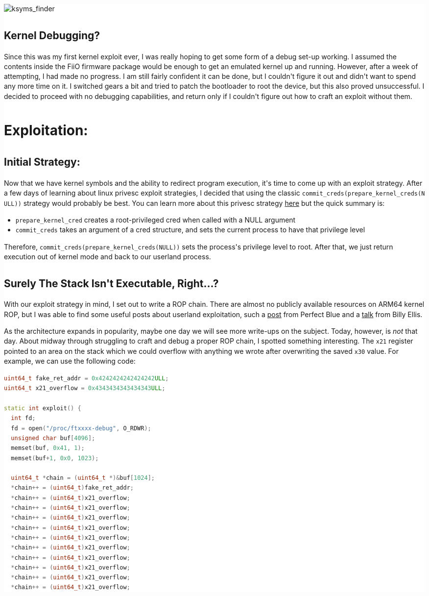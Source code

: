 ![ksyms_finder](kallsyms_new.png)


## Kernel Debugging?
Since this was my first kernel exploit ever, I was really hoping to get some form of a debug set-up working. I assumed the contents inside the FiiO firmware package would be enough to get an emulated kernel up and running. However, after a week of attempting, I had made no progress. I am still fairly confident it can be done, but I couldn't figure it out and didn't want to spend any more time on it. I switched gears a bit and tried to patch the bootloader to root the device, but this also proved unsuccessful. I decided to proceed with no debugging capabilities, and return only if I couldn't figure out how to craft an exploit without them.

# Exploitation:
## Initial Strategy:
Now that we have kernel symbols and the ability to redirect program execution, it's time to come up with an exploit strategy. After a few days of learning about linux privesc exploit strategies, I decided that using the classic `commit_creds(prepare_kernel_creds(NULL))` strategy would probably be best. You can learn more about this privesc strategy [here](https://pawnyable.cafe/linux-kernel/LK01/stack_overflow.html) but the quick summary is:

- `prepare_kernel_cred` creates a root-privileged cred when called with a NULL argument
- `commit_creds`  takes an argument of a cred structure, and sets the current process to have that privilege level

Therefore, `commit_creds(prepare_kernel_creds(NULL))` sets the process's privilege level to root. After that, we just return execution out of kernel mode and back to our userland process.

## Surely The Stack Isn't Executable, Right...? 
With our exploit strategy in mind, I set out to write a ROP chain. There are almost no publicly available resources on ARM64 kernel ROP, but I was able to find some useful posts about userland exploitation, such a [post](https://blog.perfect.blue/ROPing-on-Aarch64) from Perfect Blue and a [talk](https://www.youtube.com/watch?v=9Mq6NTLGHtM&t=1606s) from Billy Ellis.  

As the architecture expands in popularity, maybe one day we will see more write-ups on the subject. Today, however, is *not* that day. About midway through struggling to craft and debug a proper ROP chain, I spotted something interesting. The `x21` register pointed to an area on the stack which we could overflow with anything we wrote after overwriting the saved `x30` value. For example, we can use the following code:

```cpp 
uint64_t fake_ret_addr = 0x4242424242424242ULL;  
uint64_t x21_overflow = 0x4343434343434343ULL;  
  
static int exploit() {  
  int fd;  
  fd = open("/proc/ftxxxx-debug", O_RDWR);  
  unsigned char buf[4096];  
  memset(buf, 0x41, 1);  
  memset(buf+1, 0x0, 1023);  

  uint64_t *chain = (uint64_t *)&buf[1024];  
  *chain++ = (uint64_t)fake_ret_addr;  
  *chain++ = (uint64_t)x21_overflow;  
  *chain++ = (uint64_t)x21_overflow;  
  *chain++ = (uint64_t)x21_overflow;  
  *chain++ = (uint64_t)x21_overflow;  
  *chain++ = (uint64_t)x21_overflow;  
  *chain++ = (uint64_t)x21_overflow;  
  *chain++ = (uint64_t)x21_overflow;  
  *chain++ = (uint64_t)x21_overflow;  
  *chain++ = (uint64_t)x21_overflow;  
  *chain++ = (uint64_t)x21_overflow;  
```